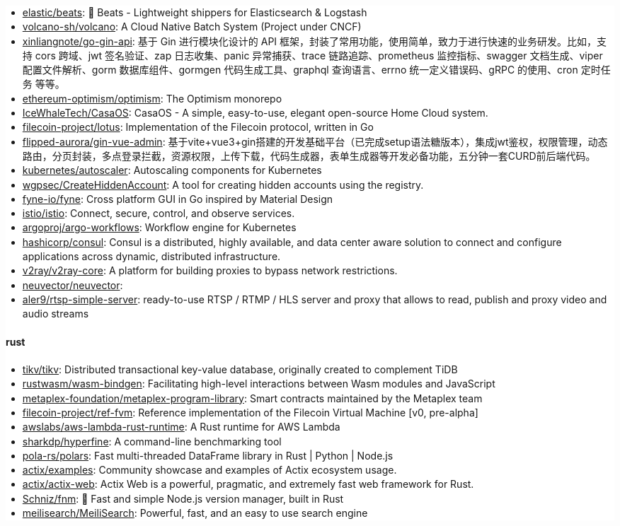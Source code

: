 * [elastic/beats](https://github.com/elastic/beats): 🐠 Beats - Lightweight shippers for Elasticsearch & Logstash
* [volcano-sh/volcano](https://github.com/volcano-sh/volcano): A Cloud Native Batch System (Project under CNCF)
* [xinliangnote/go-gin-api](https://github.com/xinliangnote/go-gin-api): 基于 Gin 进行模块化设计的 API 框架，封装了常用功能，使用简单，致力于进行快速的业务研发。比如，支持 cors 跨域、jwt 签名验证、zap 日志收集、panic 异常捕获、trace 链路追踪、prometheus 监控指标、swagger 文档生成、viper 配置文件解析、gorm 数据库组件、gormgen 代码生成工具、graphql 查询语言、errno 统一定义错误码、gRPC 的使用、cron 定时任务 等等。
* [ethereum-optimism/optimism](https://github.com/ethereum-optimism/optimism): The Optimism monorepo
* [IceWhaleTech/CasaOS](https://github.com/IceWhaleTech/CasaOS): CasaOS - A simple, easy-to-use, elegant open-source Home Cloud system.
* [filecoin-project/lotus](https://github.com/filecoin-project/lotus): Implementation of the Filecoin protocol, written in Go
* [flipped-aurora/gin-vue-admin](https://github.com/flipped-aurora/gin-vue-admin): 基于vite+vue3+gin搭建的开发基础平台（已完成setup语法糖版本），集成jwt鉴权，权限管理，动态路由，分页封装，多点登录拦截，资源权限，上传下载，代码生成器，表单生成器等开发必备功能，五分钟一套CURD前后端代码。
* [kubernetes/autoscaler](https://github.com/kubernetes/autoscaler): Autoscaling components for Kubernetes
* [wgpsec/CreateHiddenAccount](https://github.com/wgpsec/CreateHiddenAccount): A tool for creating hidden accounts using the registry.
* [fyne-io/fyne](https://github.com/fyne-io/fyne): Cross platform GUI in Go inspired by Material Design
* [istio/istio](https://github.com/istio/istio): Connect, secure, control, and observe services.
* [argoproj/argo-workflows](https://github.com/argoproj/argo-workflows): Workflow engine for Kubernetes
* [hashicorp/consul](https://github.com/hashicorp/consul): Consul is a distributed, highly available, and data center aware solution to connect and configure applications across dynamic, distributed infrastructure.
* [v2ray/v2ray-core](https://github.com/v2ray/v2ray-core): A platform for building proxies to bypass network restrictions.
* [neuvector/neuvector](https://github.com/neuvector/neuvector): 
* [aler9/rtsp-simple-server](https://github.com/aler9/rtsp-simple-server): ready-to-use RTSP / RTMP / HLS server and proxy that allows to read, publish and proxy video and audio streams

#### rust
* [tikv/tikv](https://github.com/tikv/tikv): Distributed transactional key-value database, originally created to complement TiDB
* [rustwasm/wasm-bindgen](https://github.com/rustwasm/wasm-bindgen): Facilitating high-level interactions between Wasm modules and JavaScript
* [metaplex-foundation/metaplex-program-library](https://github.com/metaplex-foundation/metaplex-program-library): Smart contracts maintained by the Metaplex team
* [filecoin-project/ref-fvm](https://github.com/filecoin-project/ref-fvm): Reference implementation of the Filecoin Virtual Machine [v0, pre-alpha]
* [awslabs/aws-lambda-rust-runtime](https://github.com/awslabs/aws-lambda-rust-runtime): A Rust runtime for AWS Lambda
* [sharkdp/hyperfine](https://github.com/sharkdp/hyperfine): A command-line benchmarking tool
* [pola-rs/polars](https://github.com/pola-rs/polars): Fast multi-threaded DataFrame library in Rust | Python | Node.js
* [actix/examples](https://github.com/actix/examples): Community showcase and examples of Actix ecosystem usage.
* [actix/actix-web](https://github.com/actix/actix-web): Actix Web is a powerful, pragmatic, and extremely fast web framework for Rust.
* [Schniz/fnm](https://github.com/Schniz/fnm): 🚀 Fast and simple Node.js version manager, built in Rust
* [meilisearch/MeiliSearch](https://github.com/meilisearch/MeiliSearch): Powerful, fast, and an easy to use search engine
